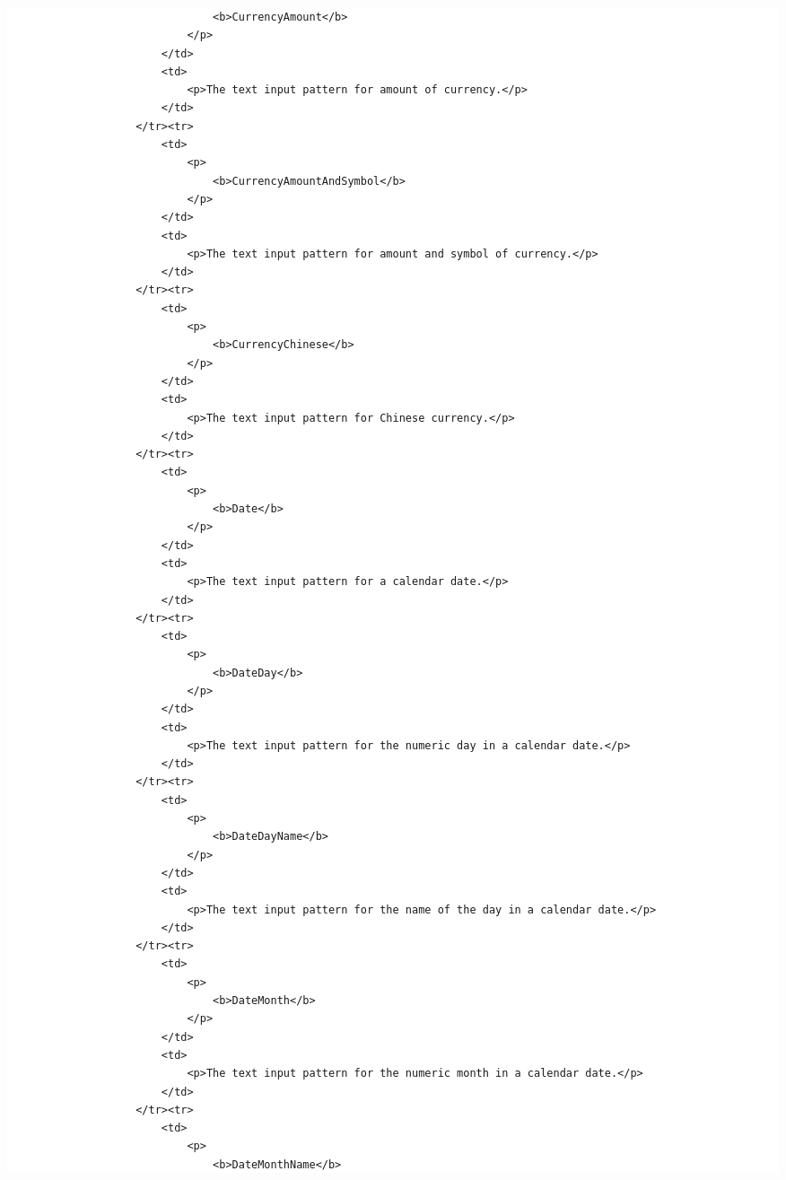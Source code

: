 									<b>CurrencyAmount</b>
								</p>
							</td>
							<td>
								<p>The text input pattern for amount of currency.</p>
							</td>
						</tr><tr>
							<td>
								<p>
									<b>CurrencyAmountAndSymbol</b>
								</p>
							</td>
							<td>
								<p>The text input pattern for amount and symbol of currency.</p>
							</td>
						</tr><tr>
							<td>
								<p>
									<b>CurrencyChinese</b>
								</p>
							</td>
							<td>
								<p>The text input pattern for Chinese currency.</p>
							</td>
						</tr><tr>
							<td>
								<p>
									<b>Date</b>
								</p>
							</td>
							<td>
								<p>The text input pattern for a calendar date.</p>
							</td>
						</tr><tr>
							<td>
								<p>
									<b>DateDay</b>
								</p>
							</td>
							<td>
								<p>The text input pattern for the numeric day in a calendar date.</p>
							</td>
						</tr><tr>
							<td>
								<p>
									<b>DateDayName</b>
								</p>
							</td>
							<td>
								<p>The text input pattern for the name of the day in a calendar date.</p>
							</td>
						</tr><tr>
							<td>
								<p>
									<b>DateMonth</b>
								</p>
							</td>
							<td>
								<p>The text input pattern for the numeric month in a calendar date.</p>
							</td>
						</tr><tr>
							<td>
								<p>
									<b>DateMonthName</b>